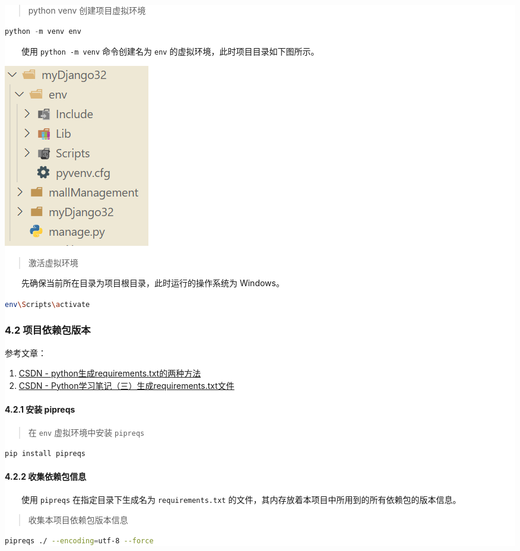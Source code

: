 > python venv 创建项目虚拟环境

```python
python -m venv env
```

&emsp;&emsp;使用 `python -m venv` 命令创建名为 `env` 的虚拟环境，此时项目目录如下图所示。

![image-20220831233129456](img/image-20220831233129456.png)

> 激活虚拟环境

&emsp;&emsp;先确保当前所在目录为项目根目录，此时运行的操作系统为 Windows。

```sh
env\Scripts\activate
```

### 4.2 项目依赖包版本

参考文章：

1. [CSDN - python生成requirements.txt的两种方法](https://blog.csdn.net/weixin_45816954/article/details/124360305)
2. [CSDN - Python学习笔记（三）生成requirements.txt文件](https://blog.csdn.net/Xuanze_xx/article/details/107948638)

#### 4.2.1 安装 pipreqs

> 在 `env` 虚拟环境中安装 `pipreqs`

```sh
pip install pipreqs
```

#### 4.2.2 收集依赖包信息

&emsp;&emsp;使用 `pipreqs` 在指定目录下生成名为 `requirements.txt` 的文件，其内存放着本项目中所用到的所有依赖包的版本信息。

> 收集本项目依赖包版本信息

```sh
pipreqs ./ --encoding=utf-8 --force
```
